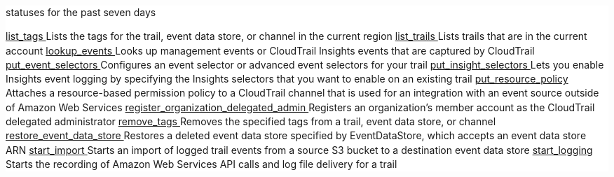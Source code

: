 statuses for the past seven days</td>
</tr>
<tr class="even">
<td style="text-align: left;"><a href="../cloudtrail_list_tags/"> list_tags </a></td>
<td style="text-align: left;">Lists the tags for the trail, event data
store, or channel in the current region</td>
</tr>
<tr class="odd">
<td style="text-align: left;"><a href="../cloudtrail_list_trails/"> list_trails </a></td>
<td style="text-align: left;">Lists trails that are in the current
account</td>
</tr>
<tr class="even">
<td style="text-align: left;"><a href="../cloudtrail_lookup_events/"> lookup_events </a></td>
<td style="text-align: left;">Looks up management events or CloudTrail
Insights events that are captured by CloudTrail</td>
</tr>
<tr class="odd">
<td style="text-align: left;"><a href="../cloudtrail_put_event_selectors/"> put_event_selectors </a></td>
<td style="text-align: left;">Configures an event selector or advanced
event selectors for your trail</td>
</tr>
<tr class="even">
<td style="text-align: left;"><a href="../cloudtrail_put_insight_selectors/"> put_insight_selectors </a></td>
<td style="text-align: left;">Lets you enable Insights event logging by
specifying the Insights selectors that you want to enable on an existing
trail</td>
</tr>
<tr class="odd">
<td style="text-align: left;"><a href="../cloudtrail_put_resource_policy/"> put_resource_policy </a></td>
<td style="text-align: left;">Attaches a resource-based permission
policy to a CloudTrail channel that is used for an integration with an
event source outside of Amazon Web Services</td>
</tr>
<tr class="even">
<td style="text-align: left;"><a href="../cloudtrail_register_organization_delegated_admin/"> register_organization_delegated_admin </a></td>
<td style="text-align: left;">Registers an organization’s member account
as the CloudTrail delegated administrator</td>
</tr>
<tr class="odd">
<td style="text-align: left;"><a href="../cloudtrail_remove_tags/"> remove_tags </a></td>
<td style="text-align: left;">Removes the specified tags from a trail,
event data store, or channel</td>
</tr>
<tr class="even">
<td style="text-align: left;"><a href="../cloudtrail_restore_event_data_store/"> restore_event_data_store </a></td>
<td style="text-align: left;">Restores a deleted event data store
specified by EventDataStore, which accepts an event data store ARN</td>
</tr>
<tr class="odd">
<td style="text-align: left;"><a href="../cloudtrail_start_import/"> start_import </a></td>
<td style="text-align: left;">Starts an import of logged trail events
from a source S3 bucket to a destination event data store</td>
</tr>
<tr class="even">
<td style="text-align: left;"><a href="../cloudtrail_start_logging/"> start_logging </a></td>
<td style="text-align: left;">Starts the recording of Amazon Web
Services API calls and log file delivery for a trail</td>
</tr>